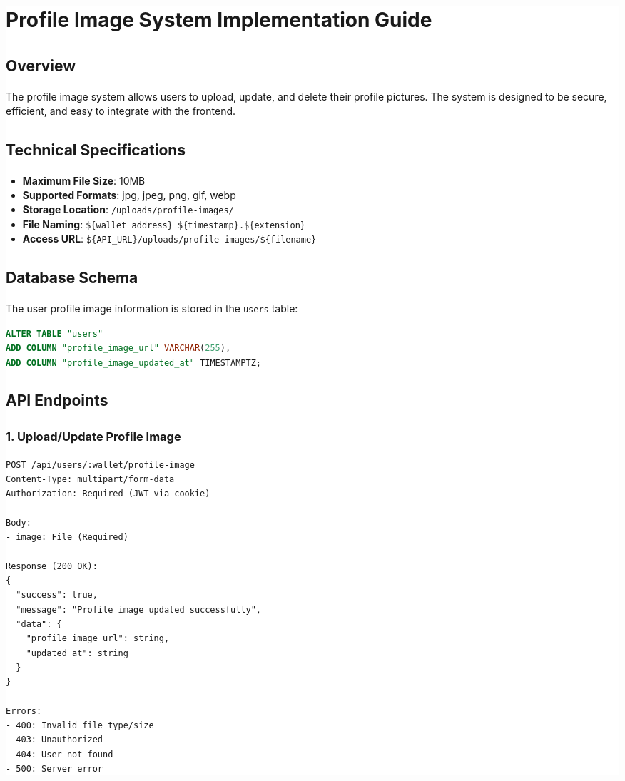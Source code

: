 # Profile Image System Implementation Guide

## Overview

The profile image system allows users to upload, update, and delete their profile pictures. The system is designed to be secure, efficient, and easy to integrate with the frontend.

## Technical Specifications

- **Maximum File Size**: 10MB
- **Supported Formats**: jpg, jpeg, png, gif, webp
- **Storage Location**: `/uploads/profile-images/`
- **File Naming**: `${wallet_address}_${timestamp}.${extension}`
- **Access URL**: `${API_URL}/uploads/profile-images/${filename}`

## Database Schema

The user profile image information is stored in the `users` table:

```sql
ALTER TABLE "users" 
ADD COLUMN "profile_image_url" VARCHAR(255),
ADD COLUMN "profile_image_updated_at" TIMESTAMPTZ;
```

## API Endpoints

### 1. Upload/Update Profile Image

```http
POST /api/users/:wallet/profile-image
Content-Type: multipart/form-data
Authorization: Required (JWT via cookie)

Body:
- image: File (Required)

Response (200 OK):
{
  "success": true,
  "message": "Profile image updated successfully",
  "data": {
    "profile_image_url": string,
    "updated_at": string
  }
}

Errors:
- 400: Invalid file type/size
- 403: Unauthorized
- 404: User not found
- 500: Server error
```
